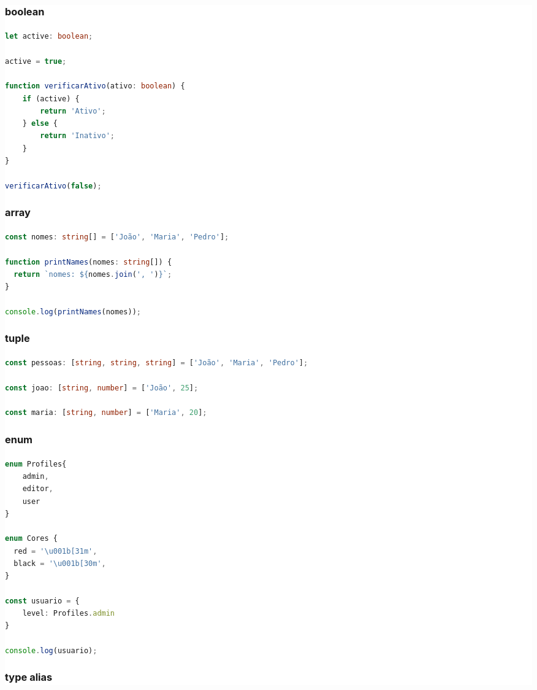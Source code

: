### boolean

```ts
let active: boolean;

active = true;

function verificarAtivo(ativo: boolean) {
    if (active) {
        return 'Ativo';
    } else {
        return 'Inativo';
    }
}

verificarAtivo(false);
```

### array

```ts
const nomes: string[] = ['João', 'Maria', 'Pedro'];

function printNames(nomes: string[]) {
  return `nomes: ${nomes.join(', ')}`;
}

console.log(printNames(nomes));
```

### tuple

```ts
const pessoas: [string, string, string] = ['João', 'Maria', 'Pedro'];

const joao: [string, number] = ['João', 25];

const maria: [string, number] = ['Maria', 20];
```

### enum

```ts
enum Profiles{
    admin,
    editor, 
    user
}

enum Cores {
  red = '\u001b[31m',
  black = '\u001b[30m',
}

const usuario = {
    level: Profiles.admin
}

console.log(usuario);
```
### type alias
